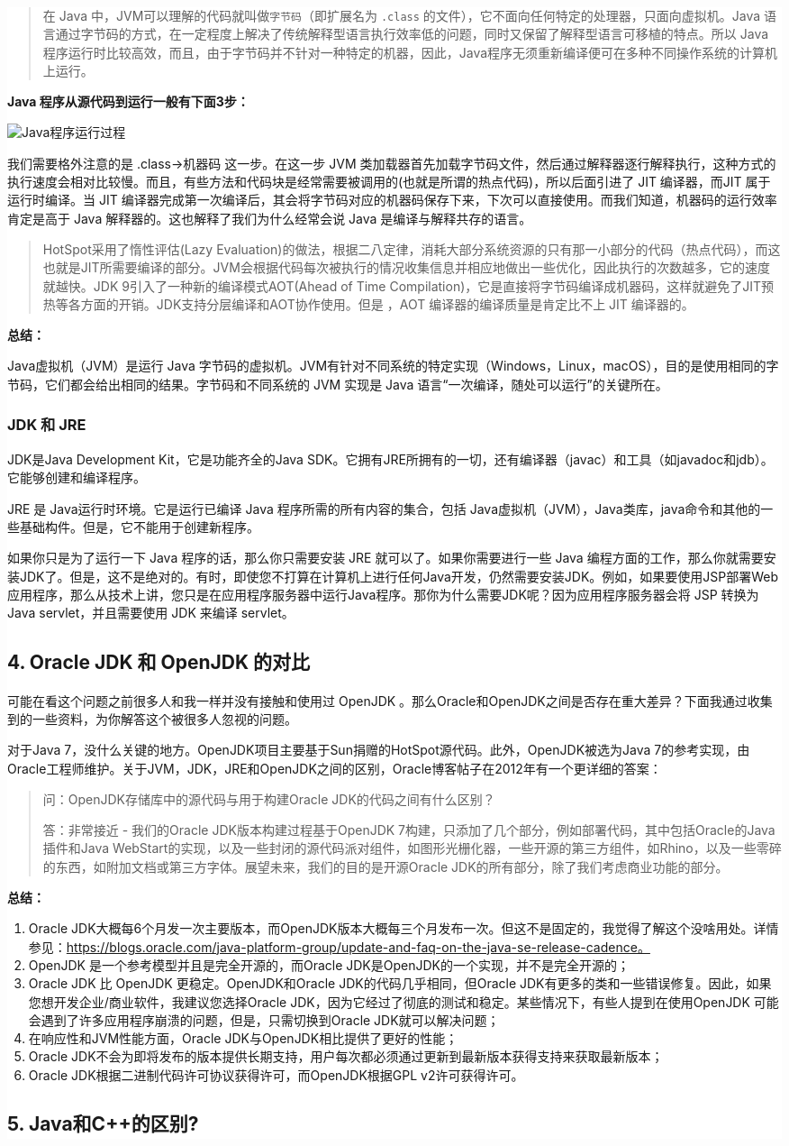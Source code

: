 > 在 Java 中，JVM可以理解的代码就叫做`字节码`（即扩展名为 `.class` 的文件），它不面向任何特定的处理器，只面向虚拟机。Java 语言通过字节码的方式，在一定程度上解决了传统解释型语言执行效率低的问题，同时又保留了解释型语言可移植的特点。所以 Java 程序运行时比较高效，而且，由于字节码并不针对一种特定的机器，因此，Java程序无须重新编译便可在多种不同操作系统的计算机上运行。

**Java 程序从源代码到运行一般有下面3步：**

![Java程序运行过程](https://my-blog-to-use.oss-cn-beijing.aliyuncs.com/Java%20%E7%A8%8B%E5%BA%8F%E8%BF%90%E8%A1%8C%E8%BF%87%E7%A8%8B.png)

我们需要格外注意的是 .class->机器码 这一步。在这一步 JVM 类加载器首先加载字节码文件，然后通过解释器逐行解释执行，这种方式的执行速度会相对比较慢。而且，有些方法和代码块是经常需要被调用的(也就是所谓的热点代码)，所以后面引进了 JIT 编译器，而JIT 属于运行时编译。当 JIT 编译器完成第一次编译后，其会将字节码对应的机器码保存下来，下次可以直接使用。而我们知道，机器码的运行效率肯定是高于 Java 解释器的。这也解释了我们为什么经常会说 Java 是编译与解释共存的语言。

> HotSpot采用了惰性评估(Lazy Evaluation)的做法，根据二八定律，消耗大部分系统资源的只有那一小部分的代码（热点代码），而这也就是JIT所需要编译的部分。JVM会根据代码每次被执行的情况收集信息并相应地做出一些优化，因此执行的次数越多，它的速度就越快。JDK 9引入了一种新的编译模式AOT(Ahead of Time Compilation)，它是直接将字节码编译成机器码，这样就避免了JIT预热等各方面的开销。JDK支持分层编译和AOT协作使用。但是 ，AOT 编译器的编译质量是肯定比不上 JIT 编译器的。

**总结：**

Java虚拟机（JVM）是运行 Java 字节码的虚拟机。JVM有针对不同系统的特定实现（Windows，Linux，macOS），目的是使用相同的字节码，它们都会给出相同的结果。字节码和不同系统的 JVM  实现是 Java 语言“一次编译，随处可以运行”的关键所在。 

### JDK 和 JRE

JDK是Java Development Kit，它是功能齐全的Java SDK。它拥有JRE所拥有的一切，还有编译器（javac）和工具（如javadoc和jdb）。它能够创建和编译程序。

JRE 是 Java运行时环境。它是运行已编译 Java 程序所需的所有内容的集合，包括 Java虚拟机（JVM），Java类库，java命令和其他的一些基础构件。但是，它不能用于创建新程序。

如果你只是为了运行一下 Java 程序的话，那么你只需要安装 JRE 就可以了。如果你需要进行一些 Java 编程方面的工作，那么你就需要安装JDK了。但是，这不是绝对的。有时，即使您不打算在计算机上进行任何Java开发，仍然需要安装JDK。例如，如果要使用JSP部署Web应用程序，那么从技术上讲，您只是在应用程序服务器中运行Java程序。那你为什么需要JDK呢？因为应用程序服务器会将 JSP 转换为 Java servlet，并且需要使用 JDK 来编译 servlet。

## 4. Oracle JDK 和 OpenJDK 的对比

可能在看这个问题之前很多人和我一样并没有接触和使用过  OpenJDK 。那么Oracle和OpenJDK之间是否存在重大差异？下面我通过收集到的一些资料，为你解答这个被很多人忽视的问题。

对于Java 7，没什么关键的地方。OpenJDK项目主要基于Sun捐赠的HotSpot源代码。此外，OpenJDK被选为Java 7的参考实现，由Oracle工程师维护。关于JVM，JDK，JRE和OpenJDK之间的区别，Oracle博客帖子在2012年有一个更详细的答案：

> 问：OpenJDK存储库中的源代码与用于构建Oracle JDK的代码之间有什么区别？
> 
> 答：非常接近 - 我们的Oracle JDK版本构建过程基于OpenJDK 7构建，只添加了几个部分，例如部署代码，其中包括Oracle的Java插件和Java WebStart的实现，以及一些封闭的源代码派对组件，如图形光栅化器，一些开源的第三方组件，如Rhino，以及一些零碎的东西，如附加文档或第三方字体。展望未来，我们的目的是开源Oracle JDK的所有部分，除了我们考虑商业功能的部分。

**总结：**

1. Oracle JDK大概每6个月发一次主要版本，而OpenJDK版本大概每三个月发布一次。但这不是固定的，我觉得了解这个没啥用处。详情参见：https://blogs.oracle.com/java-platform-group/update-and-faq-on-the-java-se-release-cadence。
2. OpenJDK 是一个参考模型并且是完全开源的，而Oracle JDK是OpenJDK的一个实现，并不是完全开源的；
3. Oracle JDK 比 OpenJDK 更稳定。OpenJDK和Oracle JDK的代码几乎相同，但Oracle JDK有更多的类和一些错误修复。因此，如果您想开发企业/商业软件，我建议您选择Oracle JDK，因为它经过了彻底的测试和稳定。某些情况下，有些人提到在使用OpenJDK 可能会遇到了许多应用程序崩溃的问题，但是，只需切换到Oracle JDK就可以解决问题；
4. 在响应性和JVM性能方面，Oracle JDK与OpenJDK相比提供了更好的性能；
5. Oracle JDK不会为即将发布的版本提供长期支持，用户每次都必须通过更新到最新版本获得支持来获取最新版本；
6. Oracle JDK根据二进制代码许可协议获得许可，而OpenJDK根据GPL v2许可获得许可。

## 5. Java和C++的区别?
